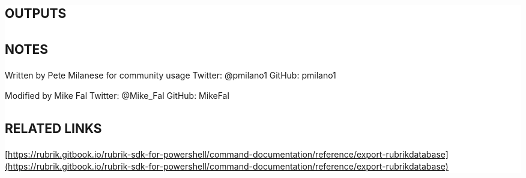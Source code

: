 ## OUTPUTS

## NOTES
Written by Pete Milanese for community usage
Twitter: @pmilano1
GitHub: pmilano1

Modified by Mike Fal
Twitter: @Mike_Fal
GitHub: MikeFal

## RELATED LINKS

[https://rubrik.gitbook.io/rubrik-sdk-for-powershell/command-documentation/reference/export-rubrikdatabase](https://rubrik.gitbook.io/rubrik-sdk-for-powershell/command-documentation/reference/export-rubrikdatabase)

